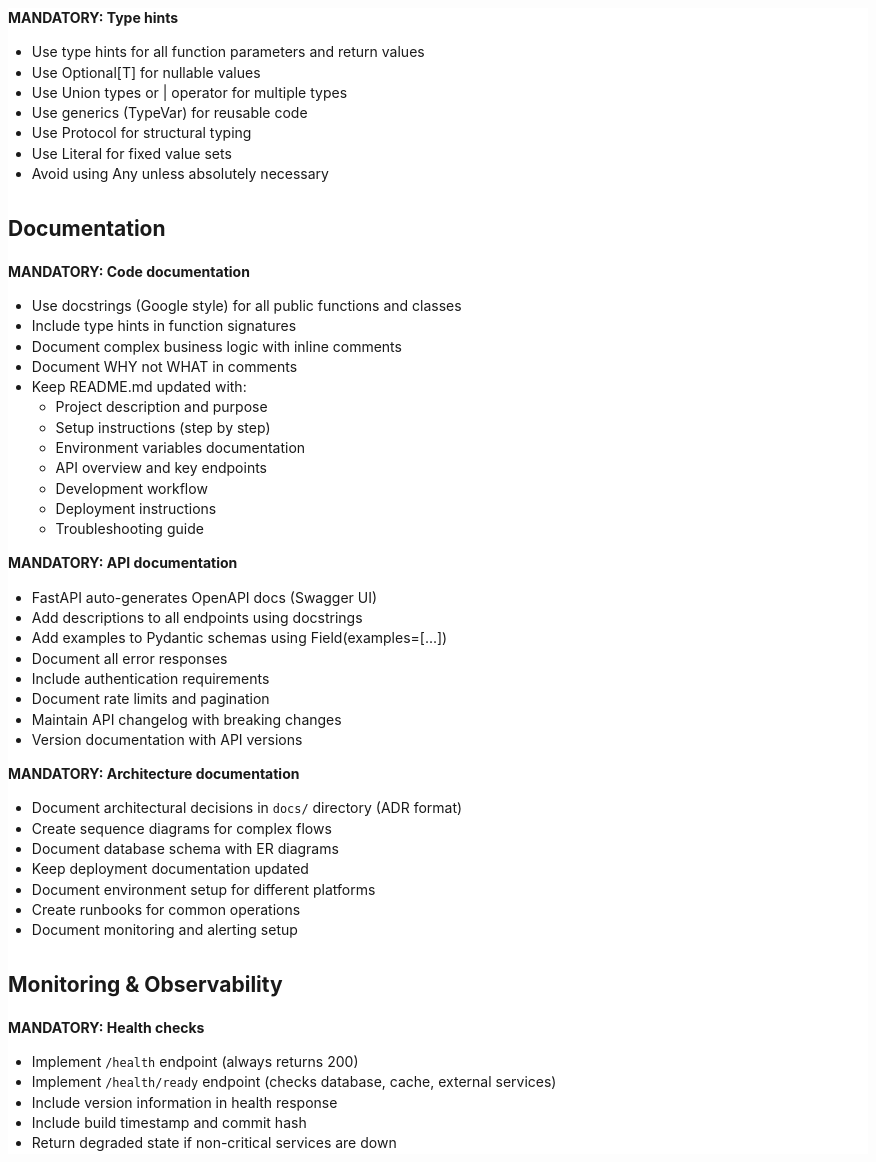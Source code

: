 **MANDATORY: Type hints**
- Use type hints for all function parameters and return values
- Use Optional[T] for nullable values
- Use Union types or | operator for multiple types
- Use generics (TypeVar) for reusable code
- Use Protocol for structural typing
- Use Literal for fixed value sets
- Avoid using Any unless absolutely necessary

## Documentation

**MANDATORY: Code documentation**
- Use docstrings (Google style) for all public functions and classes
- Include type hints in function signatures
- Document complex business logic with inline comments
- Document WHY not WHAT in comments
- Keep README.md updated with:
  - Project description and purpose
  - Setup instructions (step by step)
  - Environment variables documentation
  - API overview and key endpoints
  - Development workflow
  - Deployment instructions
  - Troubleshooting guide

**MANDATORY: API documentation**
- FastAPI auto-generates OpenAPI docs (Swagger UI)
- Add descriptions to all endpoints using docstrings
- Add examples to Pydantic schemas using Field(examples=[...])
- Document all error responses
- Include authentication requirements
- Document rate limits and pagination
- Maintain API changelog with breaking changes
- Version documentation with API versions

**MANDATORY: Architecture documentation**
- Document architectural decisions in `docs/` directory (ADR format)
- Create sequence diagrams for complex flows
- Document database schema with ER diagrams
- Keep deployment documentation updated
- Document environment setup for different platforms
- Create runbooks for common operations
- Document monitoring and alerting setup

## Monitoring & Observability

**MANDATORY: Health checks**
- Implement `/health` endpoint (always returns 200)
- Implement `/health/ready` endpoint (checks database, cache, external services)
- Include version information in health response
- Include build timestamp and commit hash
- Return degraded state if non-critical services are down
